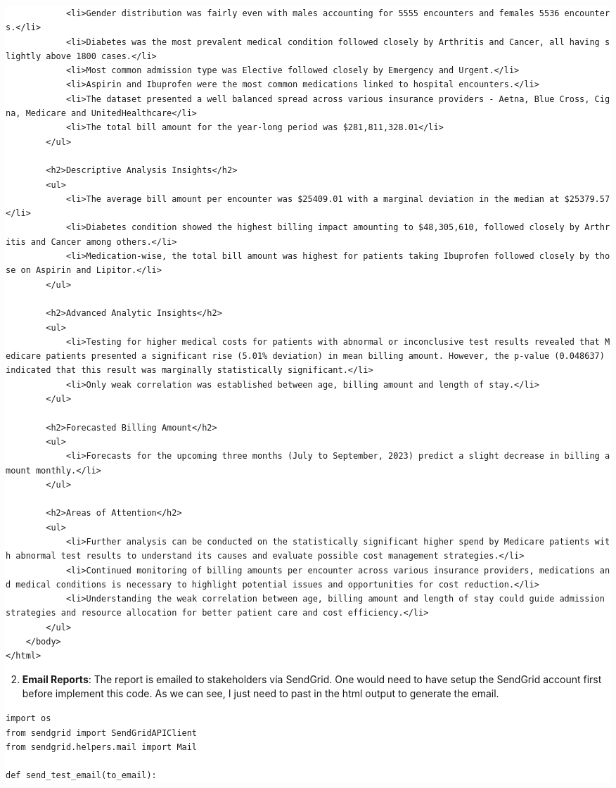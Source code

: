 ```
            <li>Gender distribution was fairly even with males accounting for 5555 encounters and females 5536 encounters.</li>
            <li>Diabetes was the most prevalent medical condition followed closely by Arthritis and Cancer, all having slightly above 1800 cases.</li>
            <li>Most common admission type was Elective followed closely by Emergency and Urgent.</li>
            <li>Aspirin and Ibuprofen were the most common medications linked to hospital encounters.</li>
            <li>The dataset presented a well balanced spread across various insurance providers - Aetna, Blue Cross, Cigna, Medicare and UnitedHealthcare</li>
            <li>The total bill amount for the year-long period was $281,811,328.01</li>
        </ul>

        <h2>Descriptive Analysis Insights</h2>
        <ul>
            <li>The average bill amount per encounter was $25409.01 with a marginal deviation in the median at $25379.57</li>
            <li>Diabetes condition showed the highest billing impact amounting to $48,305,610, followed closely by Arthritis and Cancer among others.</li>
            <li>Medication-wise, the total bill amount was highest for patients taking Ibuprofen followed closely by those on Aspirin and Lipitor.</li>
        </ul>

        <h2>Advanced Analytic Insights</h2>
        <ul>
            <li>Testing for higher medical costs for patients with abnormal or inconclusive test results revealed that Medicare patients presented a significant rise (5.01% deviation) in mean billing amount. However, the p-value (0.048637) indicated that this result was marginally statistically significant.</li>
            <li>Only weak correlation was established between age, billing amount and length of stay.</li>
        </ul>

        <h2>Forecasted Billing Amount</h2>
        <ul>
            <li>Forecasts for the upcoming three months (July to September, 2023) predict a slight decrease in billing amount monthly.</li>
        </ul>

        <h2>Areas of Attention</h2>
        <ul>
            <li>Further analysis can be conducted on the statistically significant higher spend by Medicare patients with abnormal test results to understand its causes and evaluate possible cost management strategies.</li>
            <li>Continued monitoring of billing amounts per encounter across various insurance providers, medications and medical conditions is necessary to highlight potential issues and opportunities for cost reduction.</li>
            <li>Understanding the weak correlation between age, billing amount and length of stay could guide admission strategies and resource allocation for better patient care and cost efficiency.</li> 
        </ul>
    </body>
</html>
```
2. **Email Reports**: The report is emailed to stakeholders via SendGrid. One would need to have setup the SendGrid account first before implement this code. As we can see, I just need to past in the html output to generate the email. 
```
import os
from sendgrid import SendGridAPIClient
from sendgrid.helpers.mail import Mail

def send_test_email(to_email):
```